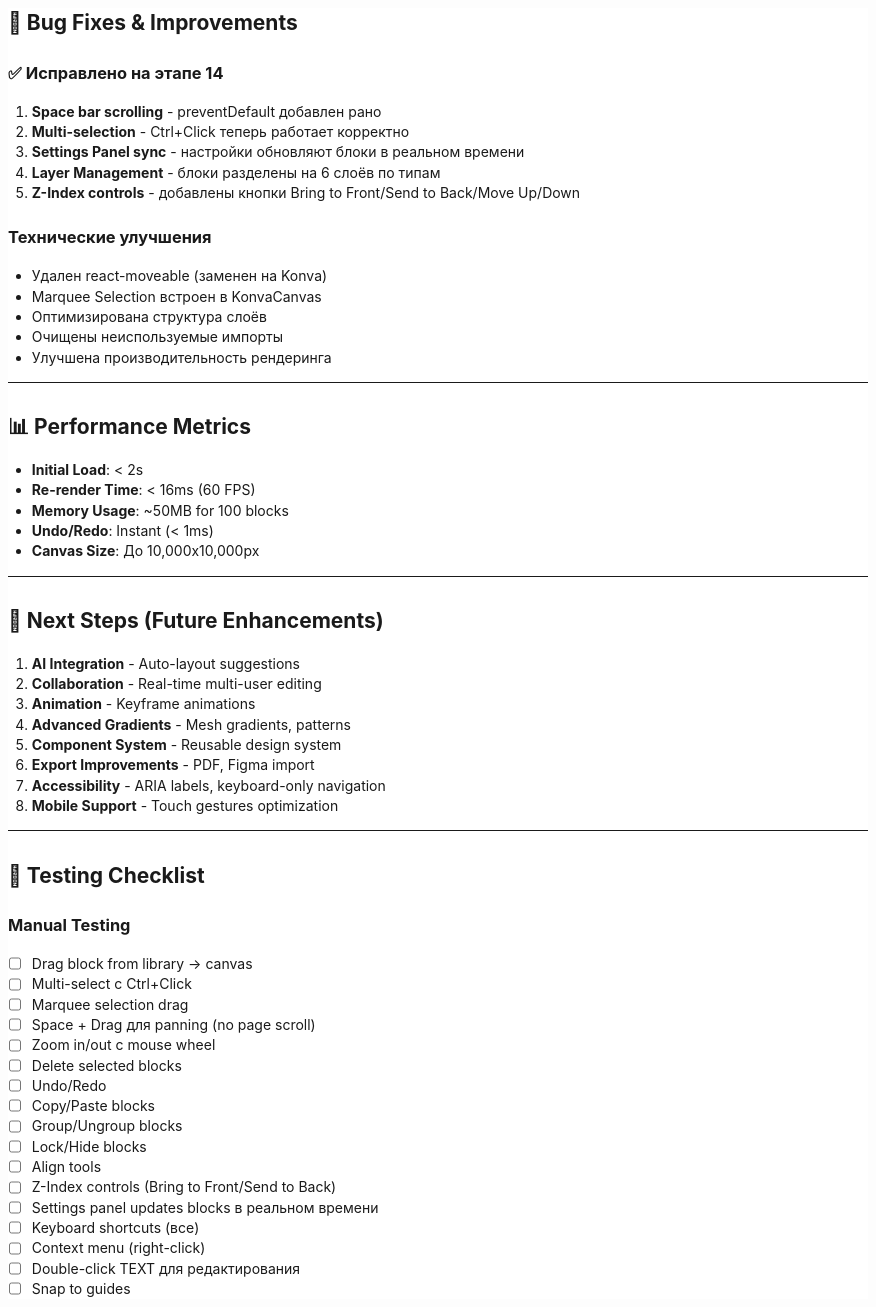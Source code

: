 
## 🐛 Bug Fixes & Improvements

### ✅ Исправлено на этапе 14
1. **Space bar scrolling** - preventDefault добавлен рано
2. **Multi-selection** - Ctrl+Click теперь работает корректно
3. **Settings Panel sync** - настройки обновляют блоки в реальном времени
4. **Layer Management** - блоки разделены на 6 слоёв по типам
5. **Z-Index controls** - добавлены кнопки Bring to Front/Send to Back/Move Up/Down

### Технические улучшения
- Удален react-moveable (заменен на Konva)
- Marquee Selection встроен в KonvaCanvas
- Оптимизирована структура слоёв
- Очищены неиспользуемые импорты
- Улучшена производительность рендеринга

---

## 📊 Performance Metrics

- **Initial Load**: < 2s
- **Re-render Time**: < 16ms (60 FPS)
- **Memory Usage**: ~50MB for 100 blocks
- **Undo/Redo**: Instant (< 1ms)
- **Canvas Size**: До 10,000x10,000px

---

## 🚀 Next Steps (Future Enhancements)

1. **AI Integration** - Auto-layout suggestions
2. **Collaboration** - Real-time multi-user editing
3. **Animation** - Keyframe animations
4. **Advanced Gradients** - Mesh gradients, patterns
5. **Component System** - Reusable design system
6. **Export Improvements** - PDF, Figma import
7. **Accessibility** - ARIA labels, keyboard-only navigation
8. **Mobile Support** - Touch gestures optimization

---

## 📝 Testing Checklist

### Manual Testing
- [ ] Drag block from library → canvas
- [ ] Multi-select с Ctrl+Click
- [ ] Marquee selection drag
- [ ] Space + Drag для panning (no page scroll)
- [ ] Zoom in/out с mouse wheel
- [ ] Delete selected blocks
- [ ] Undo/Redo
- [ ] Copy/Paste blocks
- [ ] Group/Ungroup blocks
- [ ] Lock/Hide blocks
- [ ] Align tools
- [ ] Z-Index controls (Bring to Front/Send to Back)
- [ ] Settings panel updates blocks в реальном времени
- [ ] Keyboard shortcuts (все)
- [ ] Context menu (right-click)
- [ ] Double-click TEXT для редактирования
- [ ] Snap to guides